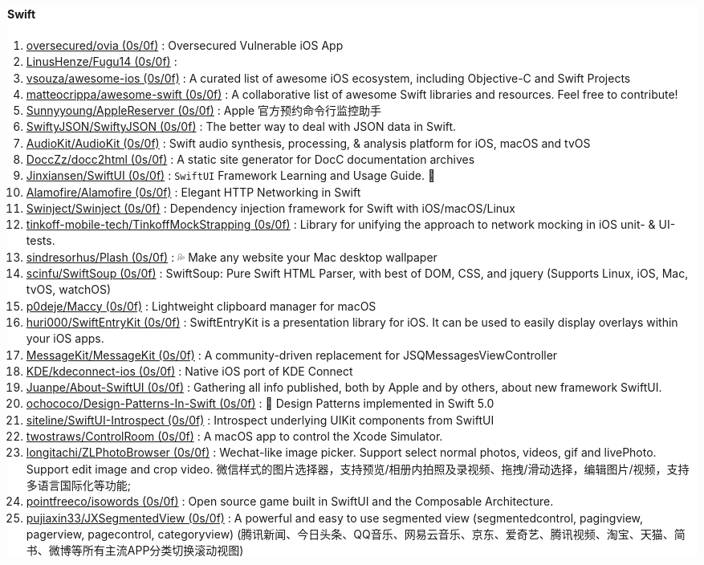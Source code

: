 #### Swift
1. [oversecured/ovia (0s/0f)](https://github.com/oversecured/ovia) : Oversecured Vulnerable iOS App
2. [LinusHenze/Fugu14 (0s/0f)](https://github.com/LinusHenze/Fugu14) : 
3. [vsouza/awesome-ios (0s/0f)](https://github.com/vsouza/awesome-ios) : A curated list of awesome iOS ecosystem, including Objective-C and Swift Projects
4. [matteocrippa/awesome-swift (0s/0f)](https://github.com/matteocrippa/awesome-swift) : A collaborative list of awesome Swift libraries and resources. Feel free to contribute!
5. [Sunnyyoung/AppleReserver (0s/0f)](https://github.com/Sunnyyoung/AppleReserver) : Apple 官方预约命令行监控助手
6. [SwiftyJSON/SwiftyJSON (0s/0f)](https://github.com/SwiftyJSON/SwiftyJSON) : The better way to deal with JSON data in Swift.
7. [AudioKit/AudioKit (0s/0f)](https://github.com/AudioKit/AudioKit) : Swift audio synthesis, processing, & analysis platform for iOS, macOS and tvOS
8. [DoccZz/docc2html (0s/0f)](https://github.com/DoccZz/docc2html) : A static site generator for DocC documentation archives
9. [Jinxiansen/SwiftUI (0s/0f)](https://github.com/Jinxiansen/SwiftUI) : `SwiftUI` Framework Learning and Usage Guide. 🚀
10. [Alamofire/Alamofire (0s/0f)](https://github.com/Alamofire/Alamofire) : Elegant HTTP Networking in Swift
11. [Swinject/Swinject (0s/0f)](https://github.com/Swinject/Swinject) : Dependency injection framework for Swift with iOS/macOS/Linux
12. [tinkoff-mobile-tech/TinkoffMockStrapping (0s/0f)](https://github.com/tinkoff-mobile-tech/TinkoffMockStrapping) : Library for unifying the approach to network mocking in iOS unit- & UI-tests.
13. [sindresorhus/Plash (0s/0f)](https://github.com/sindresorhus/Plash) : 💦 Make any website your Mac desktop wallpaper
14. [scinfu/SwiftSoup (0s/0f)](https://github.com/scinfu/SwiftSoup) : SwiftSoup: Pure Swift HTML Parser, with best of DOM, CSS, and jquery (Supports Linux, iOS, Mac, tvOS, watchOS)
15. [p0deje/Maccy (0s/0f)](https://github.com/p0deje/Maccy) : Lightweight clipboard manager for macOS
16. [huri000/SwiftEntryKit (0s/0f)](https://github.com/huri000/SwiftEntryKit) : SwiftEntryKit is a presentation library for iOS. It can be used to easily display overlays within your iOS apps.
17. [MessageKit/MessageKit (0s/0f)](https://github.com/MessageKit/MessageKit) : A community-driven replacement for JSQMessagesViewController
18. [KDE/kdeconnect-ios (0s/0f)](https://github.com/KDE/kdeconnect-ios) : Native iOS port of KDE Connect
19. [Juanpe/About-SwiftUI (0s/0f)](https://github.com/Juanpe/About-SwiftUI) : Gathering all info published, both by Apple and by others, about new framework SwiftUI.
20. [ochococo/Design-Patterns-In-Swift (0s/0f)](https://github.com/ochococo/Design-Patterns-In-Swift) : 📖 Design Patterns implemented in Swift 5.0
21. [siteline/SwiftUI-Introspect (0s/0f)](https://github.com/siteline/SwiftUI-Introspect) : Introspect underlying UIKit components from SwiftUI
22. [twostraws/ControlRoom (0s/0f)](https://github.com/twostraws/ControlRoom) : A macOS app to control the Xcode Simulator.
23. [longitachi/ZLPhotoBrowser (0s/0f)](https://github.com/longitachi/ZLPhotoBrowser) : Wechat-like image picker. Support select normal photos, videos, gif and livePhoto. Support edit image and crop video. 微信样式的图片选择器，支持预览/相册内拍照及录视频、拖拽/滑动选择，编辑图片/视频，支持多语言国际化等功能;
24. [pointfreeco/isowords (0s/0f)](https://github.com/pointfreeco/isowords) : Open source game built in SwiftUI and the Composable Architecture.
25. [pujiaxin33/JXSegmentedView (0s/0f)](https://github.com/pujiaxin33/JXSegmentedView) : A powerful and easy to use segmented view (segmentedcontrol, pagingview, pagerview, pagecontrol, categoryview) (腾讯新闻、今日头条、QQ音乐、网易云音乐、京东、爱奇艺、腾讯视频、淘宝、天猫、简书、微博等所有主流APP分类切换滚动视图)

